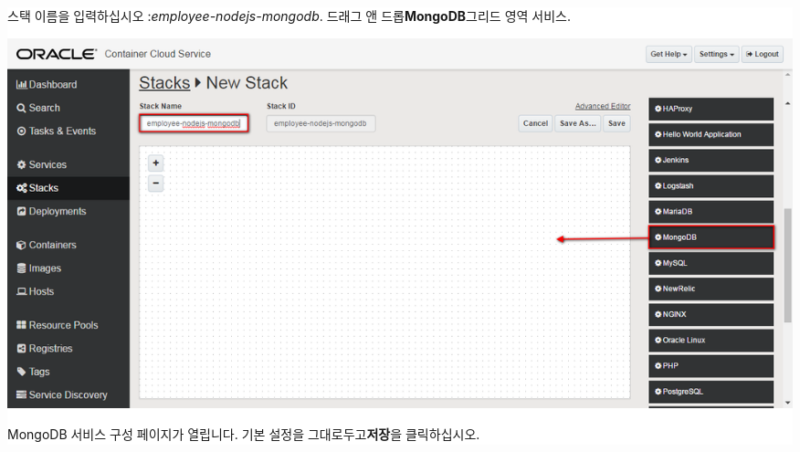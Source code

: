 
스택 이름을 입력하십시오 :*employee-nodejs-mongodb*. 드래그 앤 드롭**MongoDB**그리드 영역 서비스. 

![alt text](images/37.drag.and.drop.mongodb.png)


MongoDB 서비스 구성 페이지가 열립니다. 기본 설정을 그대로두고**저장**을 클릭하십시오. 
